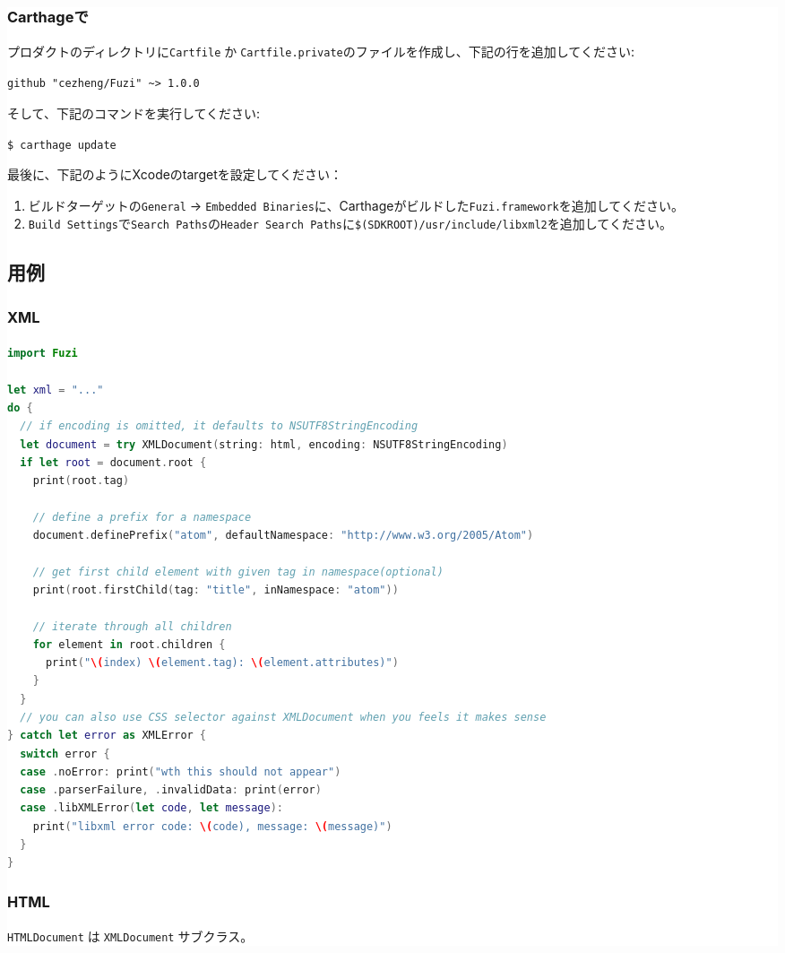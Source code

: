 ### Carthageで
プロダクトのディレクトリに`Cartfile` か `Cartfile.private`のファイルを作成し、下記の行を追加してください:

```
github "cezheng/Fuzi" ~> 1.0.0
```
そして、下記のコマンドを実行してください:

```
$ carthage update
```
最後に、下記のようにXcodeのtargetを設定してください：

1. ビルドターゲットの`General` -> `Embedded Binaries`に、Carthageがビルドした`Fuzi.framework`を追加してください。
2. `Build Settings`で`Search Paths`の`Header Search Paths`に`$(SDKROOT)/usr/include/libxml2`を追加してください。


## 用例
### XML
```swift
import Fuzi

let xml = "..."
do {
  // if encoding is omitted, it defaults to NSUTF8StringEncoding
  let document = try XMLDocument(string: html, encoding: NSUTF8StringEncoding)
  if let root = document.root {
    print(root.tag)
    
    // define a prefix for a namespace
    document.definePrefix("atom", defaultNamespace: "http://www.w3.org/2005/Atom")
    
    // get first child element with given tag in namespace(optional)
    print(root.firstChild(tag: "title", inNamespace: "atom"))

    // iterate through all children
    for element in root.children {
      print("\(index) \(element.tag): \(element.attributes)")
    }
  }
  // you can also use CSS selector against XMLDocument when you feels it makes sense
} catch let error as XMLError {
  switch error {
  case .noError: print("wth this should not appear")
  case .parserFailure, .invalidData: print(error)
  case .libXMLError(let code, let message):
    print("libxml error code: \(code), message: \(message)")
  }
}
```
### HTML
`HTMLDocument` は `XMLDocument` サブクラス。
